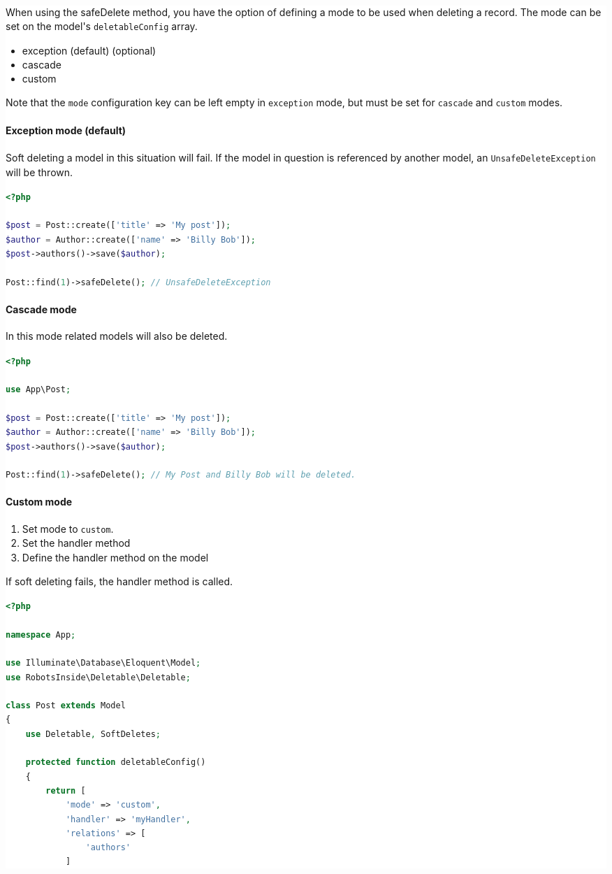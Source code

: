 When using the safeDelete method, you have the option of defining a mode to be used when deleting a record. The mode can be set on the model's `deletableConfig` array.

- exception (default) (optional)
- cascade
- custom

Note that the `mode` configuration key can be left empty in `exception` mode, but must be set for `cascade` and `custom` modes.

#### Exception mode (default)

Soft deleting a model in this situation will fail. If the model in question is referenced by another model, an `UnsafeDeleteException` will be thrown.

```php
<?php

$post = Post::create(['title' => 'My post']);
$author = Author::create(['name' => 'Billy Bob']);
$post->authors()->save($author);

Post::find(1)->safeDelete(); // UnsafeDeleteException
```

#### Cascade mode

In this mode related models will also be deleted.

```php
<?php

use App\Post;

$post = Post::create(['title' => 'My post']);
$author = Author::create(['name' => 'Billy Bob']);
$post->authors()->save($author);

Post::find(1)->safeDelete(); // My Post and Billy Bob will be deleted.
```

#### Custom mode

1. Set mode to `custom`.
2. Set the handler method
3. Define the handler method on the model

If soft deleting fails, the handler method is called.

```php
<?php

namespace App;

use Illuminate\Database\Eloquent\Model;
use RobotsInside\Deletable\Deletable;

class Post extends Model
{
    use Deletable, SoftDeletes;

    protected function deletableConfig()
    {
        return [
            'mode' => 'custom',
            'handler' => 'myHandler',
            'relations' => [
                'authors'
            ]
```
